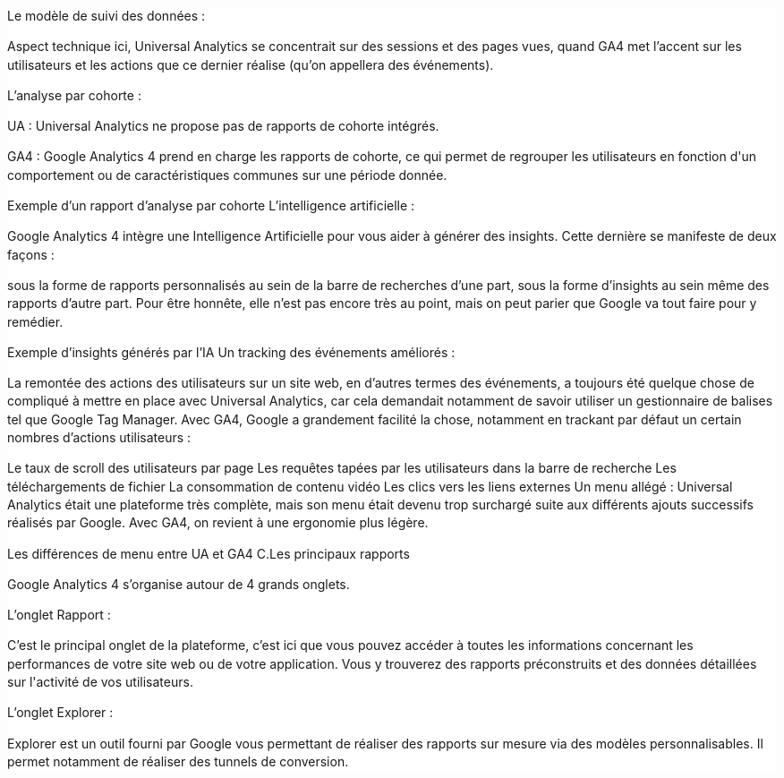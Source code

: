 Le modèle de suivi des données :

Aspect technique ici, Universal Analytics se concentrait sur des sessions et des pages vues, quand GA4 met l’accent sur les utilisateurs et les actions que ce dernier réalise (qu’on appellera des événements).

L’analyse par cohorte :

UA : Universal Analytics ne propose pas de rapports de cohorte intégrés.

GA4 : Google Analytics 4 prend en charge les rapports de cohorte, ce qui permet de regrouper les utilisateurs en fonction d'un comportement ou de caractéristiques communes sur une période donnée.

Exemple d’un rapport d’analyse par cohorte
L’intelligence artificielle :

Google Analytics 4 intègre une Intelligence Artificielle pour vous aider à générer des insights. Cette dernière se manifeste de deux façons :

sous la forme de rapports personnalisés au sein de la barre de recherches d’une part,
sous la forme d’insights au sein même des rapports d’autre part.
Pour être honnête, elle n’est pas encore très au point, mais on peut parier que Google va tout faire pour y remédier.

Exemple d’insights générés par l’IA
Un tracking des événements améliorés :

La remontée des actions des utilisateurs sur un site web, en d’autres termes des événements, a toujours été quelque chose de compliqué à mettre en place avec Universal Analytics, car cela demandait notamment de savoir utiliser un gestionnaire de balises tel que Google Tag Manager. Avec GA4, Google a grandement facilité la chose, notamment en trackant par défaut un certain nombres d’actions utilisateurs :

Le taux de scroll des utilisateurs par page
Les requêtes tapées par les utilisateurs dans la barre de recherche
Les téléchargements de fichier
La consommation de contenu vidéo
Les clics vers les liens externes
Un menu allégé :
Universal Analytics était une plateforme très complète, mais son menu était devenu trop surchargé suite aux différents ajouts successifs réalisés par Google. Avec GA4, on revient à une ergonomie plus légère.

Les différences de menu entre UA et GA4
C.Les principaux rapports

Google Analytics 4 s’organise autour de 4 grands onglets.

L’onglet Rapport :

C’est le principal onglet de la plateforme, c’est ici que vous pouvez accéder à toutes les informations concernant les performances de votre site web ou de votre application. Vous y trouverez des rapports préconstruits et des données détaillées sur l'activité de vos utilisateurs.

L’onglet Explorer :

Explorer est un outil fourni par Google vous permettant de réaliser des rapports sur mesure via des modèles personnalisables. Il permet notamment de réaliser des tunnels de conversion.
